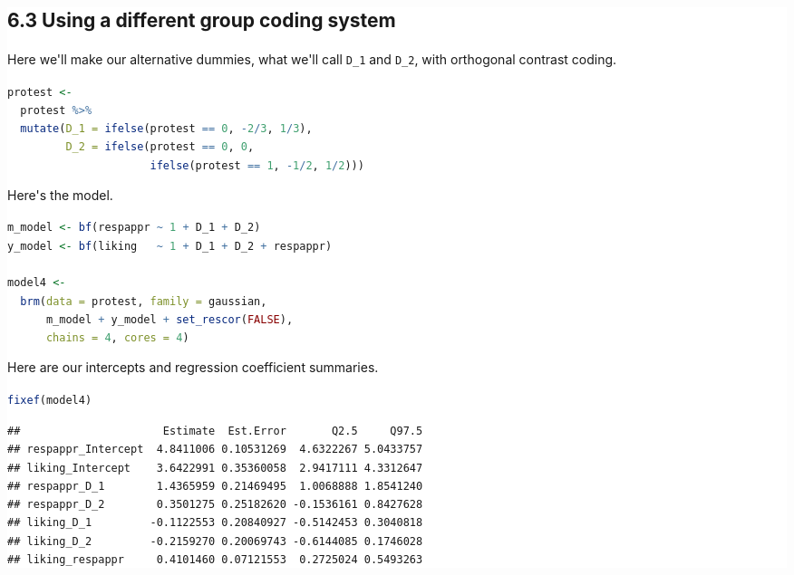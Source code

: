 6.3 Using a different group coding system
-----------------------------------------

Here we'll make our alternative dummies, what we'll call `D_1` and `D_2`, with orthogonal contrast coding.

``` r
protest <-
  protest %>% 
  mutate(D_1 = ifelse(protest == 0, -2/3, 1/3),
         D_2 = ifelse(protest == 0, 0, 
                      ifelse(protest == 1, -1/2, 1/2)))
```

Here's the model.

``` r
m_model <- bf(respappr ~ 1 + D_1 + D_2)
y_model <- bf(liking   ~ 1 + D_1 + D_2 + respappr)

model4 <-
  brm(data = protest, family = gaussian,
      m_model + y_model + set_rescor(FALSE),
      chains = 4, cores = 4)
```

Here are our intercepts and regression coefficient summaries.

``` r
fixef(model4)
```

    ##                      Estimate  Est.Error       Q2.5     Q97.5
    ## respappr_Intercept  4.8411006 0.10531269  4.6322267 5.0433757
    ## liking_Intercept    3.6422991 0.35360058  2.9417111 4.3312647
    ## respappr_D_1        1.4365959 0.21469495  1.0068888 1.8541240
    ## respappr_D_2        0.3501275 0.25182620 -0.1536161 0.8427628
    ## liking_D_1         -0.1122553 0.20840927 -0.5142453 0.3040818
    ## liking_D_2         -0.2159270 0.20069743 -0.6144085 0.1746028
    ## liking_respappr     0.4101460 0.07121553  0.2725024 0.5493263
